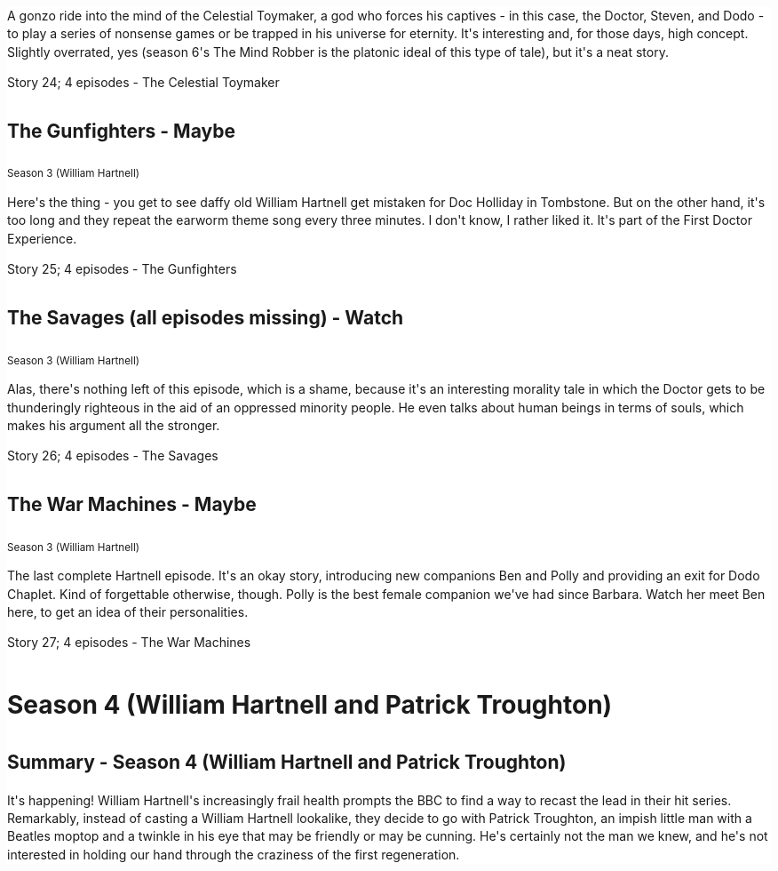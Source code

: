 A gonzo ride into the mind of the Celestial Toymaker, a god who forces his
captives - in this case, the Doctor, Steven, and Dodo - to play a series of
nonsense games or be trapped in his universe for eternity. It's interesting and,
for those days, high concept. Slightly overrated, yes (season 6's The Mind
Robber is the platonic ideal of this type of tale), but it's a neat story. 

Story 24; 4 episodes - The Celestial Toymaker

## The Gunfighters - Maybe

<sub>Season 3 (William Hartnell)</sub>

Here's the thing - you get to see daffy old William Hartnell get mistaken for
Doc Holliday in Tombstone. But on the other hand, it's too long and they repeat
the earworm theme song every three minutes. I don't know, I rather liked it.
It's part of the First Doctor Experience.

Story 25; 4 episodes - The Gunfighters

## The Savages (all episodes missing) - Watch

<sub>Season 3 (William Hartnell)</sub>

Alas, there's nothing left of this episode, which is a shame, because it's an
interesting morality tale in which the Doctor gets to be thunderingly righteous
in the aid of an oppressed minority people. He even talks about human beings in
terms of souls, which makes his argument all the stronger. 

Story 26; 4 episodes - The Savages

## The War Machines - Maybe

<sub>Season 3 (William Hartnell)</sub>

The last complete Hartnell episode. It's an okay story, introducing new
companions Ben and Polly and providing an exit for Dodo Chaplet. Kind of
forgettable otherwise, though. Polly is the best female companion we've had
since Barbara. Watch her meet Ben here, to get an idea of their personalities. 

Story 27; 4 episodes - The War Machines

# Season 4 (William Hartnell and Patrick Troughton)

## Summary - Season 4 (William Hartnell and Patrick Troughton)

It's happening! William Hartnell's increasingly frail health prompts the BBC to
find a way to recast the lead in their hit series. Remarkably, instead of
casting a William Hartnell lookalike, they decide to go with Patrick Troughton,
an impish little man with a Beatles moptop and a twinkle in his eye that may be
friendly or may be cunning. He's certainly not the man we knew, and he's not
interested in holding our hand through the craziness of the first regeneration.
